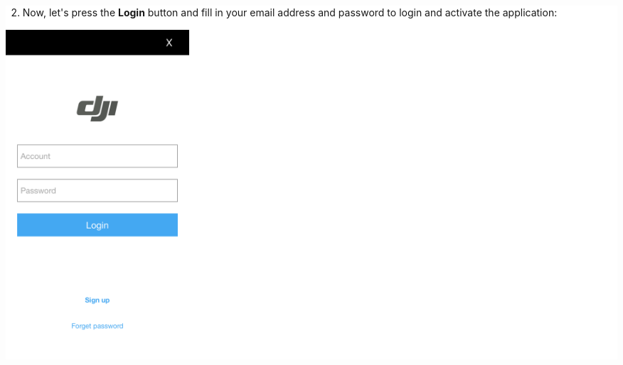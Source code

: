 2. Now, let's press the **Login** button and fill in your email address and password to login and activate the application:

<img src="../../images/tutorials-and-samples/iOS/ActivationAndBinding/login.png" width=30%>
